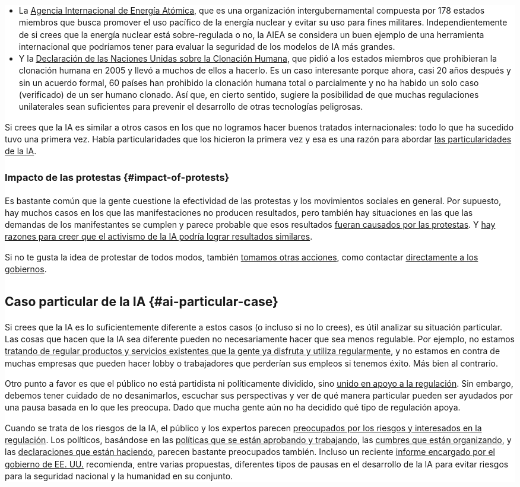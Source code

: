 - La [Agencia Internacional de Energía Atómica](https://es.wikipedia.org/wiki/Agencia_Internacional_de_Energía_Atómica), que es una organización intergubernamental compuesta por 178 estados miembros que busca promover el uso pacífico de la energía nuclear y evitar su uso para fines militares. Independientemente de si crees que la energía nuclear está sobre-regulada o no, la AIEA se considera un buen ejemplo de una herramienta internacional que podríamos tener para evaluar la seguridad de los modelos de IA más grandes.
- Y la [Declaración de las Naciones Unidas sobre la Clonación Humana](https://es.wikipedia.org/wiki/Declaración_de_las_Naciones_Unidas_sobre_la_Clonación_Humana), que pidió a los estados miembros que prohibieran la clonación humana en 2005 y llevó a muchos de ellos a hacerlo. Es un caso interesante porque ahora, casi 20 años después y sin un acuerdo formal, 60 países han prohibido la clonación humana total o parcialmente y no ha habido un solo caso (verificado) de un ser humano clonado. Así que, en cierto sentido, sugiere la posibilidad de que muchas regulaciones unilaterales sean suficientes para prevenir el desarrollo de otras tecnologías peligrosas.

Si crees que la IA es similar a otros casos en los que no logramos hacer buenos tratados internacionales: todo lo que ha sucedido tuvo una primera vez.
Había particularidades que los hicieron la primera vez y esa es una razón para abordar [las particularidades de la IA](#ai-particular-case).

### Impacto de las protestas {#impact-of-protests}

Es bastante común que la gente cuestione la efectividad de las protestas y los movimientos sociales en general.
Por supuesto, hay muchos casos en los que las manifestaciones no producen resultados, pero también hay situaciones en las que las demandas de los manifestantes se cumplen y parece probable que esos resultados [fueran causados por las protestas](https://www.socialchangelab.org/_files/ugd/503ba4_052959e2ee8d4924934b7efe3916981e.pdf).
Y [hay razones para creer que el activismo de la IA podría lograr resultados similares](https://forum.effectivealtruism.org/posts/WfodoyjePTTuaTjLe/efficacy-of-ai-activism-have-we-ever-said-no).

Si no te gusta la idea de protestar de todos modos, también [tomamos otras acciones](/action), como contactar [directamente a los gobiernos](/lobby-tips).

## Caso particular de la IA {#ai-particular-case}

Si crees que la IA es lo suficientemente diferente a estos casos (o incluso si no lo crees), es útil analizar su situación particular.
Las cosas que hacen que la IA sea diferente pueden no necesariamente hacer que sea menos regulable.
Por ejemplo, no estamos [tratando de regular productos y servicios existentes que la gente ya disfruta y utiliza regularmente](/proposal), y no estamos en contra de muchas empresas que pueden hacer lobby o trabajadores que perderían sus empleos si tenemos éxito. Más bien al contrario.

Otro punto a favor es que el público no está partidista ni políticamente dividido, sino [unido en apoyo a la regulación](https://drive.google.com/file/d/1n0pXDBuIcb01tW4TQdP1Mb5aAiFDvWk0/view).
Sin embargo, debemos tener cuidado de no desanimarlos, escuchar sus perspectivas y ver de qué manera particular pueden ser ayudados por una pausa basada en lo que les preocupa. Dado que mucha gente aún no ha decidido qué tipo de regulación apoya.

Cuando se trata de los riesgos de la IA, el público y los expertos parecen [preocupados por los riesgos y interesados en la regulación](/polls-and-surveys).
Los políticos, basándose en las [políticas que se están aprobando y trabajando](https://www.bloomberg.com/news/articles/2024-03-13/regulate-ai-how-us-eu-and-china-are-going-about-it), las [cumbres que están organizando](/summit), y las [declaraciones que están haciendo](/quotes), parecen bastante preocupados también.
Incluso un reciente [informe encargado por el gobierno de EE. UU.](https://time.com/6898967/ai-extinction-national-security-risks-report/) recomienda, entre varias propuestas, diferentes tipos de pausas en el desarrollo de la IA para evitar riesgos para la seguridad nacional y la humanidad en su conjunto.
